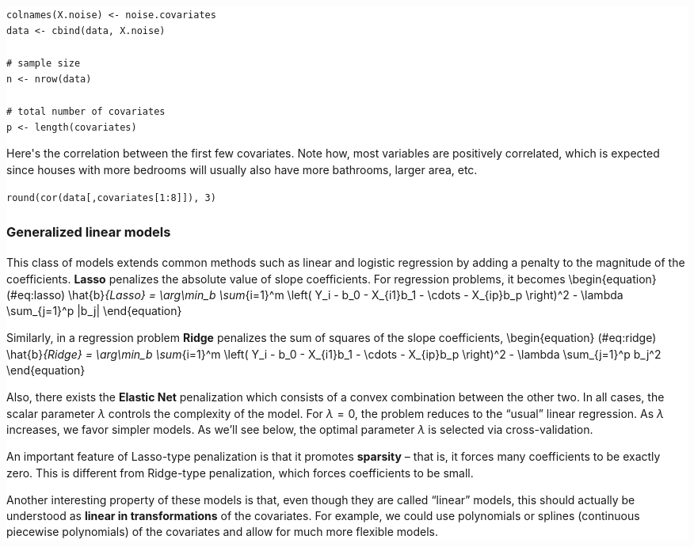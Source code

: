 ```{r, warning=FALSE}
colnames(X.noise) <- noise.covariates
data <- cbind(data, X.noise)

# sample size
n <- nrow(data)

# total number of covariates
p <- length(covariates)
```


Here's the correlation between the first few covariates. Note how, most variables are positively correlated, which is expected since houses with more bedrooms will usually also have more bathrooms, larger area, etc.

```{r}
round(cor(data[,covariates[1:8]]), 3)
```

### Generalized linear models

This class of models extends common methods such as linear and logistic regression by adding a penalty to the magnitude of the coefficients. **Lasso** penalizes the absolute value of slope coefficients. For regression problems, it becomes
\begin{equation}
  (\#eq:lasso)
  \hat{b}_{Lasso} = \arg\min_b \sum_{i=1}^m
    \left( Y_i - b_0 - X_{i1}b_1 - \cdots - X_{ip}b_p \right)^2
    - \lambda \sum_{j=1}^p |b_j|
\end{equation}


Similarly, in a regression problem **Ridge** penalizes the sum of squares of the slope coefficients,
\begin{equation}
  (\#eq:ridge)
  \hat{b}_{Ridge} = \arg\min_b \sum_{i=1}^m
    \left( Y_i - b_0 - X_{i1}b_1 - \cdots - X_{ip}b_p \right)^2
    - \lambda \sum_{j=1}^p b_j^2
\end{equation}

Also, there exists the **Elastic Net** penalization which consists of a convex combination between the other two. In all cases, the scalar parameter
$\lambda$ controls the complexity of the model. For $\lambda=0$, the problem reduces to the “usual” linear regression. As $\lambda$ increases, we favor simpler models. As we’ll see below, the optimal parameter $\lambda$ is selected via cross-validation.

An important feature of Lasso-type penalization is that it promotes **sparsity** – that is, it forces many coefficients to be exactly zero. This is different from Ridge-type penalization, which forces coefficients to be small.

Another interesting property of these models is that, even though they are called “linear” models, this should actually be understood as **linear in transformations** of the covariates. For example, we could use polynomials or splines (continuous piecewise polynomials) of the covariates and allow for much more flexible models.
